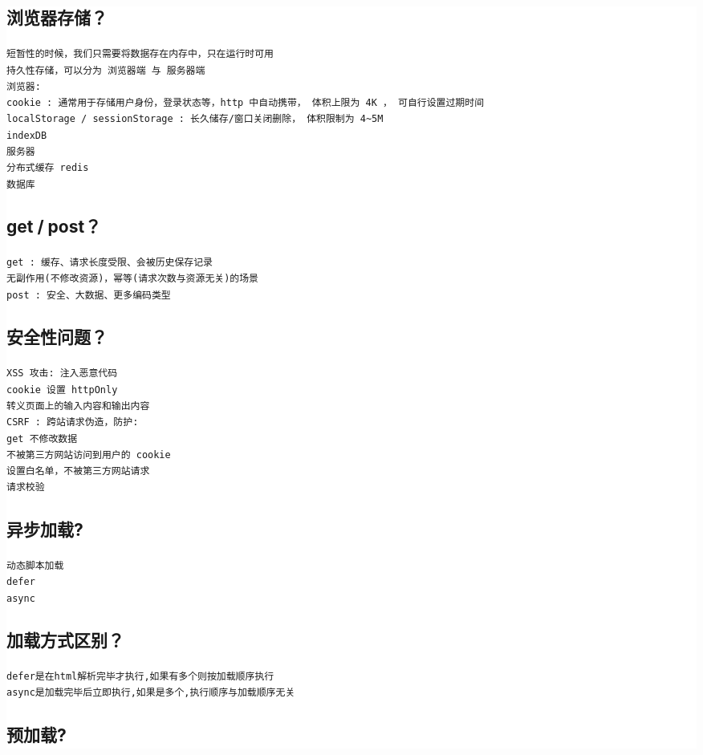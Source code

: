 ## 浏览器存储？

```
短暂性的时候，我们只需要将数据存在内存中，只在运行时可用
持久性存储，可以分为 浏览器端 与 服务器端
浏览器:
cookie : 通常用于存储用户身份，登录状态等，http 中自动携带， 体积上限为 4K ， 可自行设置过期时间
localStorage / sessionStorage : 长久储存/窗口关闭删除， 体积限制为 4~5M
indexDB
服务器
分布式缓存 redis
数据库
```

## get / post？

```
get : 缓存、请求长度受限、会被历史保存记录
无副作用(不修改资源)，幂等(请求次数与资源无关)的场景
post : 安全、大数据、更多编码类型
```

## 安全性问题？

```
XSS 攻击: 注入恶意代码
cookie 设置 httpOnly
转义页面上的输入内容和输出内容
CSRF : 跨站请求伪造，防护:
get 不修改数据
不被第三方网站访问到用户的 cookie
设置白名单，不被第三方网站请求
请求校验
```

## 异步加载?

```
动态脚本加载
defer
async
```

## 加载方式区别？

```
defer是在html解析完毕才执行,如果有多个则按加载顺序执行
async是加载完毕后立即执行,如果是多个,执行顺序与加载顺序无关
```

## 预加载?

